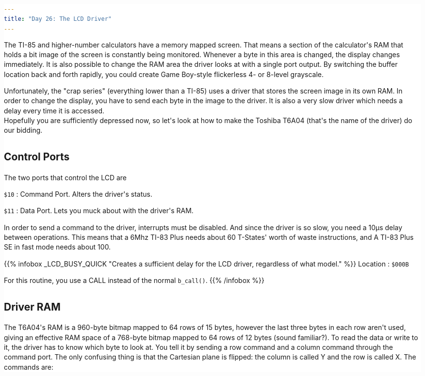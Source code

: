 ```yaml
---
title: "Day 26: The LCD Driver"
---
```


The TI-85 and higher-number calculators have a memory mapped screen.
That means a section of the calculator's RAM that holds a bit image of
the screen is constantly being monitored. Whenever a byte in this area
is changed, the display changes immediately. It is also possible to
change the RAM area the driver looks at with a single port output. By
switching the buffer location back and forth rapidly, you could create
Game Boy-style flickerless 4- or 8-level grayscale.

Unfortunately, the "crap series" (everything lower than a TI-85) uses a
driver that stores the screen image in its own RAM. In order to change
the display, you have to send each byte in the image to the driver. It
is also a very slow driver which needs a delay every time it is
accessed.\
 Hopefully you are sufficiently depressed now, so let's look at how to
make the Toshiba T6A04 (that's the name of the driver) do our bidding.

Control Ports
-------------

The two ports that control the LCD are

`$10`
:    Command Port. Alters the driver's status.

`$11`
:    Data Port. Lets you muck about with the driver's RAM.

In order to send a command to the driver, interrupts must be disabled.
And since the driver is so slow, you need a 10µs delay between
operations. This means that a 6Mhz TI-83 Plus needs about 60 T-States'
worth of waste instructions, and A TI-83 Plus SE in fast mode needs
about 100.

{{% infobox _LCD_BUSY_QUICK "Creates a sufficient delay for the LCD driver, regardless of what model." %}}
Location
: `$000B`

For this routine, you use a CALL instead of the normal `b_call()`.
{{% /infobox %}}

Driver RAM
----------

The T6A04's RAM is a 960-byte bitmap mapped to 64 rows of 15 bytes,
however the last three bytes in each row aren't used, giving an
effective RAM space of a 768-byte bitmap mapped to 64 rows of 12 bytes
(sound familiar?). To read the data or write to it, the driver has to
know which byte to look at. You tell it by sending a row command and a
column command through the command port. The only confusing thing is
that the Cartesian plane is flipped: the column is called Y and the row
is called X. The commands are:
